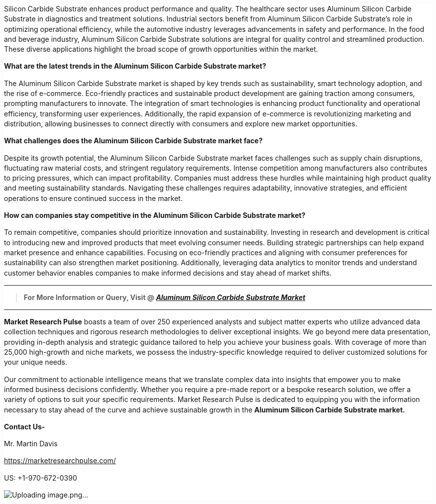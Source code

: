 Silicon Carbide Substrate enhances product performance and quality. The healthcare sector uses Aluminum Silicon Carbide Substrate in diagnostics and treatment solutions. Industrial sectors benefit from Aluminum Silicon Carbide Substrate&rsquo;s role in optimizing operational efficiency, while the automotive industry leverages advancements in safety and performance. In the food and beverage industry, Aluminum Silicon Carbide Substrate solutions are integral for quality control and streamlined production. These diverse applications highlight the broad scope of growth opportunities within the market.</p><p><strong>What are the latest trends in the Aluminum Silicon Carbide Substrate market?</strong></p><p>The Aluminum Silicon Carbide Substrate market is shaped by key trends such as sustainability, smart technology adoption, and the rise of e-commerce. Eco-friendly practices and sustainable product development are gaining traction among consumers, prompting manufacturers to innovate. The integration of smart technologies is enhancing product functionality and operational efficiency, transforming user experiences. Additionally, the rapid expansion of e-commerce is revolutionizing marketing and distribution, allowing businesses to connect directly with consumers and explore new market opportunities.</p><p><strong>What challenges does the Aluminum Silicon Carbide Substrate market face?</strong></p><p>Despite its growth potential, the Aluminum Silicon Carbide Substrate market faces challenges such as supply chain disruptions, fluctuating raw material costs, and stringent regulatory requirements. Intense competition among manufacturers also contributes to pricing pressures, which can impact profitability. Companies must address these hurdles while maintaining high product quality and meeting sustainability standards. Navigating these challenges requires adaptability, innovative strategies, and efficient operations to ensure continued success in the market.</p><p><strong>How can companies stay competitive in the Aluminum Silicon Carbide Substrate market?</strong></p><p>To remain competitive, companies should prioritize innovation and sustainability. Investing in research and development is critical to introducing new and improved products that meet evolving consumer needs. Building strategic partnerships can help expand market presence and enhance capabilities. Focusing on eco-friendly practices and aligning with consumer preferences for sustainability can also strengthen market positioning. Additionally, leveraging data analytics to monitor trends and understand customer behavior enables companies to make informed decisions and stay ahead of market shifts.</p><hr /><blockquote><p><strong>For More Information or Query, Visit @&nbsp;<em><a href="https://marketresearchpulse.com/report/104325/aluminum-silicon-carbide-substrate-market?utm_source=Linkedin&utm_medium=027">Aluminum Silicon Carbide Substrate Market</a></em></strong></p></blockquote><hr /><p><strong>Market Research Pulse</strong> boasts a team of over 250 experienced analysts and subject matter experts who utilize advanced data collection techniques and rigorous research methodologies to deliver exceptional insights. We go beyond mere data presentation, providing in-depth analysis and strategic guidance tailored to help you achieve your business goals. With coverage of more than 25,000 high-growth and niche markets, we possess the industry-specific knowledge required to deliver customized solutions for your unique needs.</p><p>Our commitment to actionable intelligence means that we translate complex data into insights that empower you to make informed business decisions confidently. Whether you require a pre-made report or a bespoke research solution, we offer a variety of options to suit your specific requirements. Market Research Pulse is dedicated to equipping you with the information necessary to stay ahead of the curve and achieve sustainable growth in the <strong>Aluminum Silicon Carbide Substrate market.</strong></p><p><strong>Contact Us-</strong></p><p>Mr. Martin Davis</p><p>https://marketresearchpulse.com/</p><p>US: +1-970-672-0390</p>
![Uploading image.png…]()
